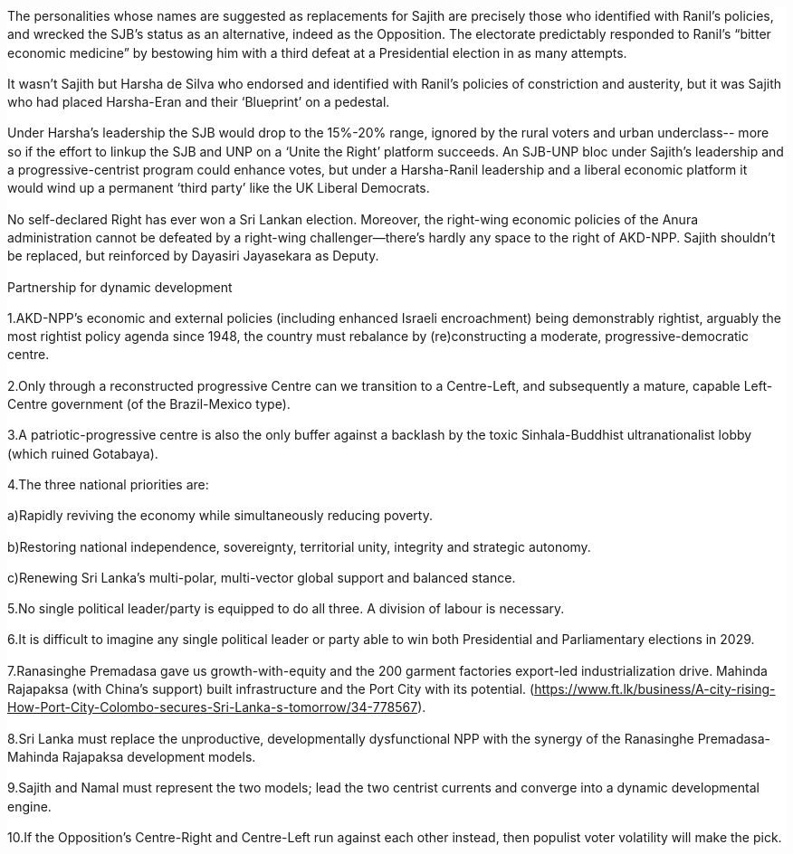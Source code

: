 The personalities whose names are suggested as replacements for Sajith are precisely those who identified with Ranil’s policies, and wrecked the SJB’s status as an alternative, indeed as the Opposition. The electorate predictably responded to Ranil’s “bitter economic medicine” by bestowing him with a third defeat at a Presidential election in as many attempts.

It wasn’t Sajith but Harsha de Silva who endorsed and identified with Ranil’s policies of constriction and austerity, but it was Sajith who had placed Harsha-Eran and their ‘Blueprint’ on a pedestal.

Under Harsha’s leadership the SJB would drop to the 15%-20% range, ignored by the rural voters and urban underclass-- more so if the effort to linkup the SJB and UNP on a ‘Unite the Right’ platform succeeds. An SJB-UNP bloc under Sajith’s leadership and a progressive-centrist program could enhance votes, but under a Harsha-Ranil leadership and a liberal economic platform it would wind up a permanent ‘third party’ like the UK Liberal Democrats.

No self-declared Right has ever won a Sri Lankan election. Moreover, the right-wing economic policies of the Anura administration cannot be defeated by a right-wing challenger—there’s hardly any space to the right of AKD-NPP. Sajith shouldn’t be replaced, but reinforced by Dayasiri Jayasekara as Deputy.

Partnership for dynamic development

1.AKD-NPP’s economic and external policies (including enhanced Israeli encroachment) being demonstrably rightist, arguably the most rightist policy agenda since 1948, the country must rebalance by (re)constructing a moderate, progressive-democratic centre.

2.Only through a reconstructed progressive Centre can we transition to a Centre-Left, and subsequently a mature, capable Left-Centre government (of the Brazil-Mexico type).

3.A patriotic-progressive centre is also the only buffer against a backlash by the toxic Sinhala-Buddhist ultranationalist lobby (which ruined Gotabaya).

4.The three national priorities are:

a)Rapidly reviving the economy while simultaneously reducing poverty.

b)Restoring national independence, sovereignty, territorial unity, integrity and strategic autonomy.

c)Renewing Sri Lanka’s multi-polar, multi-vector global support and balanced stance.

5.No single political leader/party is equipped to do all three. A division of labour is necessary.

6.It is difficult to imagine any single political leader or party able to win both Presidential and Parliamentary elections in 2029.

7.Ranasinghe Premadasa gave us growth-with-equity and the 200 garment factories export-led industrialization drive. Mahinda Rajapaksa (with China’s support) built infrastructure and the Port City with its potential. (https://www.ft.lk/business/A-city-rising-How-Port-City-Colombo-secures-Sri-Lanka-s-tomorrow/34-778567).

8.Sri Lanka must replace the unproductive, developmentally dysfunctional NPP with the synergy of the Ranasinghe Premadasa-Mahinda Rajapaksa development models.

9.Sajith and Namal must represent the two models; lead the two centrist currents and converge into a dynamic developmental engine.

10.If the Opposition’s Centre-Right and Centre-Left run against each other instead, then populist voter volatility will make the pick.


